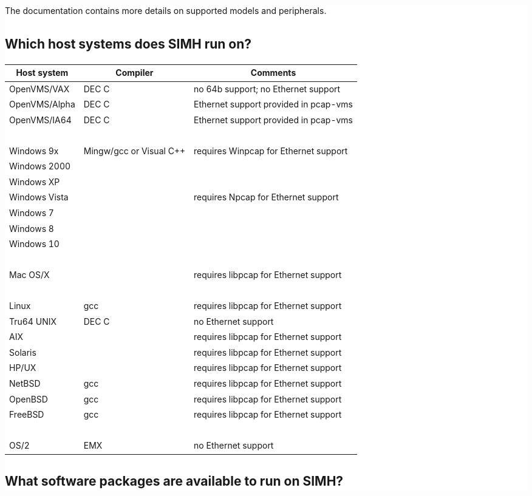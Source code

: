 
The documentation contains more details on supported models and peripherals.

## Which host systems does SIMH run on?

| Host system     | Compiler     | Comments                                |
|-----------------|--------------|-----------------------------------------|
| OpenVMS/VAX     | DEC C        | no 64b support; no Ethernet support     |
| OpenVMS/Alpha   | DEC C        | Ethernet support provided in pcap-vms   |
| OpenVMS/IA64    | DEC C        | Ethernet support provided in pcap-vms   |
| &nbsp;          | &nbsp;       | &nbsp;                                  |
| Windows 9x      | Mingw/gcc or Visual C++ | requires Winpcap for Ethernet support      |
| Windows 2000    |              |                                         |
| Windows XP      |              |                                         |
| Windows Vista   |              | requires Npcap for Ethernet support     |
| Windows 7       |              |                                         |
| Windows 8       |              |                                         |
| Windows 10      |              |                                         |
| &nbsp;          | &nbsp;       | &nbsp;                                  |
| Mac OS/X        |              | requires libpcap for Ethernet support   |
| &nbsp;          | &nbsp;       | &nbsp;                                  |
| Linux           | gcc          | requires libpcap for Ethernet support   |
| Tru64 UNIX      | DEC C        | no Ethernet support                     |
| AIX             |              | requires libpcap for Ethernet support   |
| Solaris         |              | requires libpcap for Ethernet support   |
| HP/UX           |              | requires libpcap for Ethernet support   |
| NetBSD          | gcc          | requires libpcap for Ethernet support   |
| OpenBSD         | gcc          | requires libpcap for Ethernet support   |
| FreeBSD         | gcc          | requires libpcap for Ethernet support   |
| &nbsp;          | &nbsp;       | &nbsp;                                  |
| OS/2            | EMX          | no Ethernet support                     |

## What software packages are available to run on SIMH?
